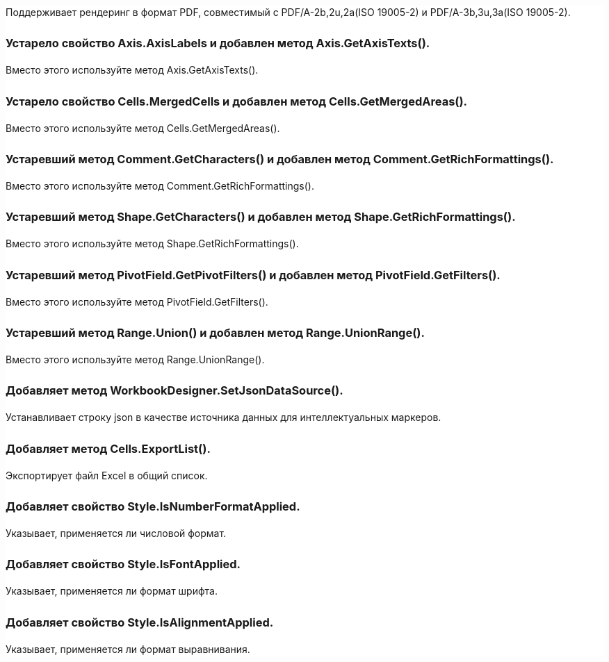 Поддерживает рендеринг в формат PDF, совместимый с PDF/A-2b,2u,2a(ISO 19005-2) и PDF/A-3b,3u,3a(ISO 19005-2).

###  **Устарело свойство Axis.AxisLabels и добавлен метод Axis.GetAxisTexts().**

Вместо этого используйте метод Axis.GetAxisTexts().

###  **Устарело свойство Cells.MergedCells и добавлен метод Cells.GetMergedAreas().**

Вместо этого используйте метод Cells.GetMergedAreas().

###  **Устаревший метод Comment.GetCharacters() и добавлен метод Comment.GetRichFormattings().**

Вместо этого используйте метод Comment.GetRichFormattings().

###  **Устаревший метод Shape.GetCharacters() и добавлен метод Shape.GetRichFormattings().**

Вместо этого используйте метод Shape.GetRichFormattings().

###  **Устаревший метод PivotField.GetPivotFilters() и добавлен метод PivotField.GetFilters().**

Вместо этого используйте метод PivotField.GetFilters().

###  **Устаревший метод Range.Union() и добавлен метод Range.UnionRange().**

Вместо этого используйте метод Range.UnionRange().

###  **Добавляет метод WorkbookDesigner.SetJsonDataSource().**

Устанавливает строку json в качестве источника данных для интеллектуальных маркеров.

###  **Добавляет метод Cells.ExportList().**

Экспортирует файл Excel в общий список.

###  **Добавляет свойство Style.IsNumberFormatApplied.**

Указывает, применяется ли числовой формат.

###  **Добавляет свойство Style.IsFontApplied.**

Указывает, применяется ли формат шрифта.

###  **Добавляет свойство Style.IsAlignmentApplied.**

Указывает, применяется ли формат выравнивания.
